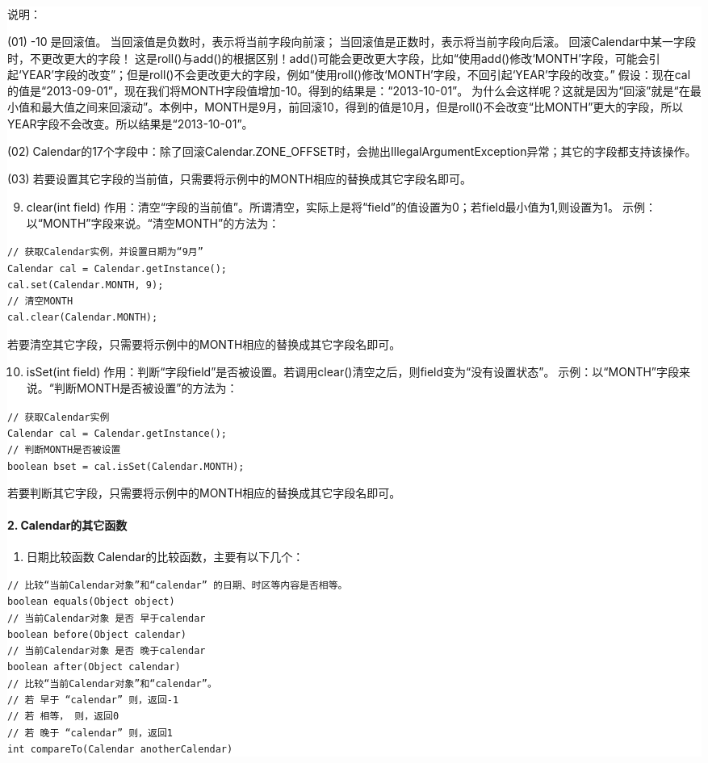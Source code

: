 说明：

(01) -10 是回滚值。
     当回滚值是负数时，表示将当前字段向前滚；
     当回滚值是正数时，表示将当前字段向后滚。
     回滚Calendar中某一字段时，不更改更大的字段！
     这是roll()与add()的根据区别！add()可能会更改更大字段，比如“使用add()修改‘MONTH’字段，可能会引起‘YEAR’字段的改变”；但是roll()不会更改更大的字段，例如“使用roll()修改‘MONTH’字段，不回引起‘YEAR’字段的改变。”
     假设：现在cal的值是“2013-09-01”，现在我们将MONTH字段值增加-10。得到的结果是：“2013-10-01”。
     为什么会这样呢？这就是因为“回滚”就是“在最小值和最大值之间来回滚动”。本例中，MONTH是9月，前回滚10，得到的值是10月，但是roll()不会改变“比MONTH”更大的字段，所以YEAR字段不会改变。所以结果是“2013-10-01”。

(02) Calendar的17个字段中：除了回滚Calendar.ZONE_OFFSET时，会抛出IllegalArgumentException异常；其它的字段都支持该操作。

(03) 若要设置其它字段的当前值，只需要将示例中的MONTH相应的替换成其它字段名即可。

9. clear(int field)
作用：清空“字段的当前值”。所谓清空，实际上是将“field”的值设置为0；若field最小值为1,则设置为1。 示例：以“MONTH”字段来说。“清空MONTH”的方法为：

```
// 获取Calendar实例，并设置日期为“9月”
Calendar cal = Calendar.getInstance();
cal.set(Calendar.MONTH, 9);
// 清空MONTH
cal.clear(Calendar.MONTH);
```


若要清空其它字段，只需要将示例中的MONTH相应的替换成其它字段名即可。

10. isSet(int field)
作用：判断“字段field”是否被设置。若调用clear()清空之后，则field变为“没有设置状态”。 示例：以“MONTH”字段来说。“判断MONTH是否被设置”的方法为：

```
// 获取Calendar实例
Calendar cal = Calendar.getInstance();
// 判断MONTH是否被设置
boolean bset = cal.isSet(Calendar.MONTH);
```


若要判断其它字段，只需要将示例中的MONTH相应的替换成其它字段名即可。

#### 2. Calendar的其它函数
1) 日期比较函数
Calendar的比较函数，主要有以下几个：

```
// 比较“当前Calendar对象”和“calendar” 的日期、时区等内容是否相等。
boolean equals(Object object)
// 当前Calendar对象 是否 早于calendar
boolean before(Object calendar)
// 当前Calendar对象 是否 晚于calendar
boolean after(Object calendar)
// 比较“当前Calendar对象”和“calendar”。
// 若 早于 “calendar” 则，返回-1
// 若 相等， 则，返回0
// 若 晚于 “calendar” 则，返回1
int compareTo(Calendar anotherCalendar)
```
